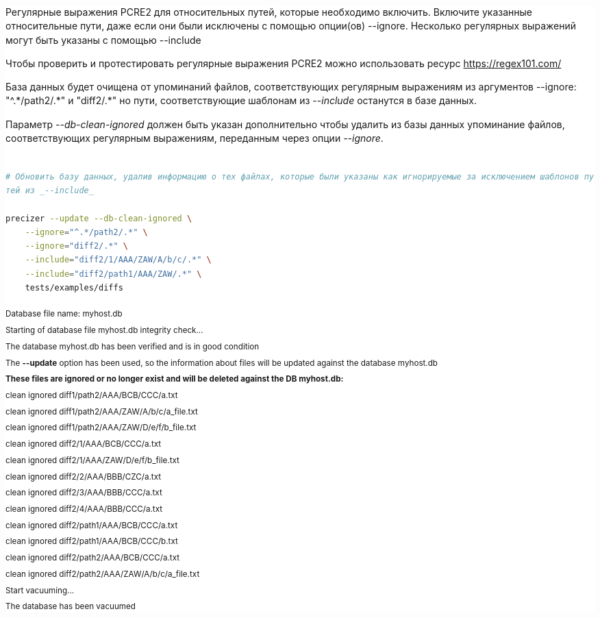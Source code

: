 Регулярные выражения PCRE2 для относительных путей, которые необходимо включить. Включите указанные относительные пути, даже если они были исключены с помощью опции(ов) --ignore. Несколько регулярных выражений могут быть указаны с помощью --include

Чтобы проверить и протестировать регулярные выражения PCRE2 можно использовать ресурс https://regex101.com/

База данных будет очищена от упоминаний файлов, соответствующих регулярным выражениям из аргументов --ignore: "^.\*/path2/.\*" и "diff2/.\*" но пути, соответствующие шаблонам из _--include_ останутся в базе данных.

Параметр _--db-clean-ignored_ должен быть указан дополнительно чтобы удалить из базы данных упоминание файлов, соответствующих регулярным выражениям, переданным через опции _--ignore_.

```sh

# Обновить базу данных, удалив информацию о тех файлах, которые были указаны как игнорируемые за исключением шаблонов путей из _--include_

precizer --update --db-clean-ignored \
	--ignore="^.*/path2/.*" \
	--ignore="diff2/.*" \
	--include="diff2/1/AAA/ZAW/A/b/c/.*" \
	--include="diff2/path1/AAA/ZAW/.*" \
	tests/examples/diffs
```

<sub>Database file name: myhost.db  
Starting of database file myhost.db integrity check...  
The database myhost.db has been verified and is in good condition  
The **--update** option has been used, so the information about files will be updated against the database myhost.db  
**These files are ignored or no longer exist and will be deleted against the DB myhost.db:**  
clean ignored diff1/path2/AAA/BCB/CCC/a.txt  
clean ignored diff1/path2/AAA/ZAW/A/b/c/a_file.txt  
clean ignored diff1/path2/AAA/ZAW/D/e/f/b_file.txt  
clean ignored diff2/1/AAA/BCB/CCC/a.txt  
clean ignored diff2/1/AAA/ZAW/D/e/f/b_file.txt  
clean ignored diff2/2/AAA/BBB/CZC/a.txt  
clean ignored diff2/3/AAA/BBB/CCC/a.txt  
clean ignored diff2/4/AAA/BBB/CCC/a.txt  
clean ignored diff2/path1/AAA/BCB/CCC/a.txt  
clean ignored diff2/path1/AAA/BCB/CCC/b.txt  
clean ignored diff2/path2/AAA/BCB/CCC/a.txt  
clean ignored diff2/path2/AAA/ZAW/A/b/c/a_file.txt  
Start vacuuming...  
The database has been vacuumed  
</sub>
